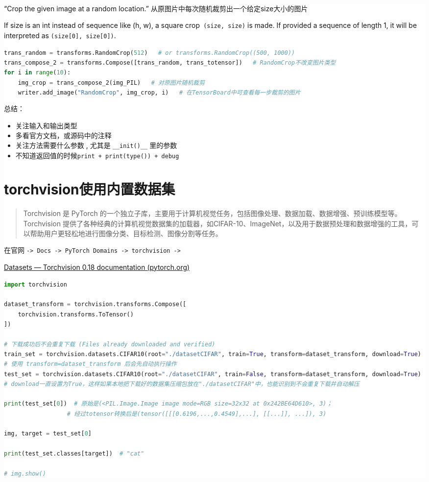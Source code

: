 “Crop the given image at a random location.”  从原图片中每次随机裁剪出一个给定size大小的图片

 If size is an int instead of sequence like (h, w), a square crop` (size, size)` is made. If provided a sequence of length 1, it will be interpreted as `(size[0], size[0])`.

```python
trans_random = transforms.RandomCrop(512)   # or transforms.RandomCrop((500, 1000))
trans_compose_2 = transforms.Compose([trans_random, trans_totensor])   # RandomCrop不改变图片类型
for i in range(10):
    img_crop = trans_compose_2(img_PIL)   # 对原图片随机裁剪
    writer.add_image("RandomCrop", img_crop, i)   # 在TensorBoard中可查看每一步裁剪的图片
```



总结：

- 关注输入和输出类型
- 多看官方文档，或源码中的注释
- 关注方法需要什么参数 ,  尤其是 `__init()__` 里的参数
- 不知道返回值的时候`print + print(type()) + debug`



# torchvision使用内置数据集

> Torchvision 是 PyTorch 的一个独立子库，主要用于计算机视觉任务，包括图像处理、数据加载、数据增强、预训练模型等。
> Torchvision 提供了各种经典的计算机视觉数据集的加载器，如CIFAR-10、ImageNet，以及用于数据预处理和数据增强的工具，可以帮助用户更轻松地进行图像分类、目标检测、图像分割等任务。

在官网 `-> Docs -> PyTorch Domains -> torchvision -> `

[Datasets — Torchvision 0.18 documentation (pytorch.org)](https://pytorch.org/vision/stable/datasets.html)

```python
import torchvision

dataset_transform = torchvision.transforms.Compose([
    torchvision.transforms.ToTensor()
])

# 下载成功后不会重复下载 (Files already downloaded and verified)
train_set = torchvision.datasets.CIFAR10(root="./datasetCIFAR", train=True, transform=dataset_transform, download=True)  # 使用 transform=dataset_transform 后会先自动执行操作
test_set = torchvision.datasets.CIFAR10(root="./datasetCIFAR", train=False, transform=dataset_transform, download=True)
# download一直设置为True，这样如果本地把下载好的数据集压缩包放在"./datasetCIFAR"中，也能识别到不会重复下载并自动解压

print(test_set[0])  # 原始是(<PIL.Image.Image image mode=RGB size=32x32 at 0x242BE64D610>, 3)；
				  # 经过totensor转换后是(tensor([[[0.6196,...,0.4549],...], [[...]], ...]), 3)

img, target = test_set[0]

print(test_set.classes[target])  # "cat"

# img.show()
```
